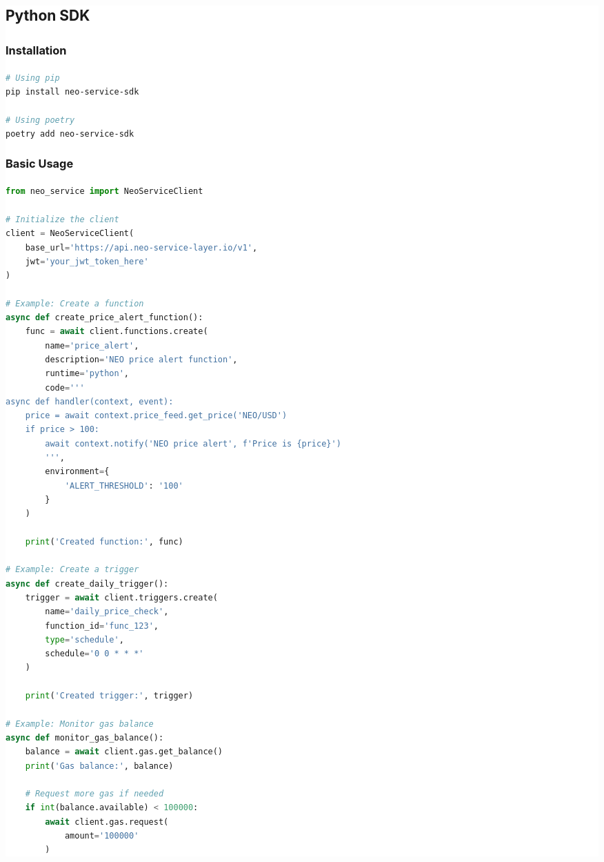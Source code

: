 ## Python SDK

### Installation

```bash
# Using pip
pip install neo-service-sdk

# Using poetry
poetry add neo-service-sdk
```

### Basic Usage

```python
from neo_service import NeoServiceClient

# Initialize the client
client = NeoServiceClient(
    base_url='https://api.neo-service-layer.io/v1',
    jwt='your_jwt_token_here'
)

# Example: Create a function
async def create_price_alert_function():
    func = await client.functions.create(
        name='price_alert',
        description='NEO price alert function',
        runtime='python',
        code='''
async def handler(context, event):
    price = await context.price_feed.get_price('NEO/USD')
    if price > 100:
        await context.notify('NEO price alert', f'Price is {price}')
        ''',
        environment={
            'ALERT_THRESHOLD': '100'
        }
    )
    
    print('Created function:', func)

# Example: Create a trigger
async def create_daily_trigger():
    trigger = await client.triggers.create(
        name='daily_price_check',
        function_id='func_123',
        type='schedule',
        schedule='0 0 * * *'
    )
    
    print('Created trigger:', trigger)

# Example: Monitor gas balance
async def monitor_gas_balance():
    balance = await client.gas.get_balance()
    print('Gas balance:', balance)
    
    # Request more gas if needed
    if int(balance.available) < 100000:
        await client.gas.request(
            amount='100000'
        )
```